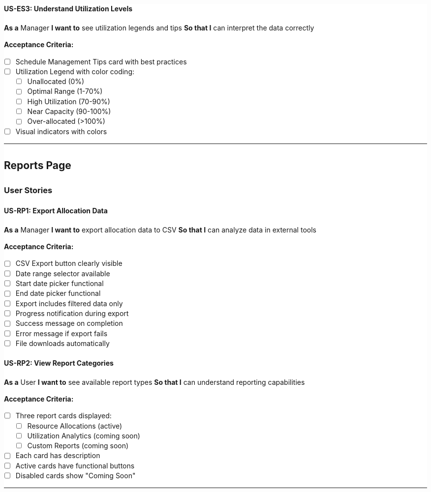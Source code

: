 #### US-ES3: Understand Utilization Levels
**As a** Manager
**I want to** see utilization legends and tips
**So that I** can interpret the data correctly

**Acceptance Criteria:**
- [ ] Schedule Management Tips card with best practices
- [ ] Utilization Legend with color coding:
  - [ ] Unallocated (0%)
  - [ ] Optimal Range (1-70%)
  - [ ] High Utilization (70-90%)
  - [ ] Near Capacity (90-100%)
  - [ ] Over-allocated (>100%)
- [ ] Visual indicators with colors

---

## Reports Page

### User Stories

#### US-RP1: Export Allocation Data
**As a** Manager
**I want to** export allocation data to CSV
**So that I** can analyze data in external tools

**Acceptance Criteria:**
- [ ] CSV Export button clearly visible
- [ ] Date range selector available
- [ ] Start date picker functional
- [ ] End date picker functional
- [ ] Export includes filtered data only
- [ ] Progress notification during export
- [ ] Success message on completion
- [ ] Error message if export fails
- [ ] File downloads automatically

#### US-RP2: View Report Categories
**As a** User
**I want to** see available report types
**So that I** can understand reporting capabilities

**Acceptance Criteria:**
- [ ] Three report cards displayed:
  - [ ] Resource Allocations (active)
  - [ ] Utilization Analytics (coming soon)
  - [ ] Custom Reports (coming soon)
- [ ] Each card has description
- [ ] Active cards have functional buttons
- [ ] Disabled cards show "Coming Soon"

---
